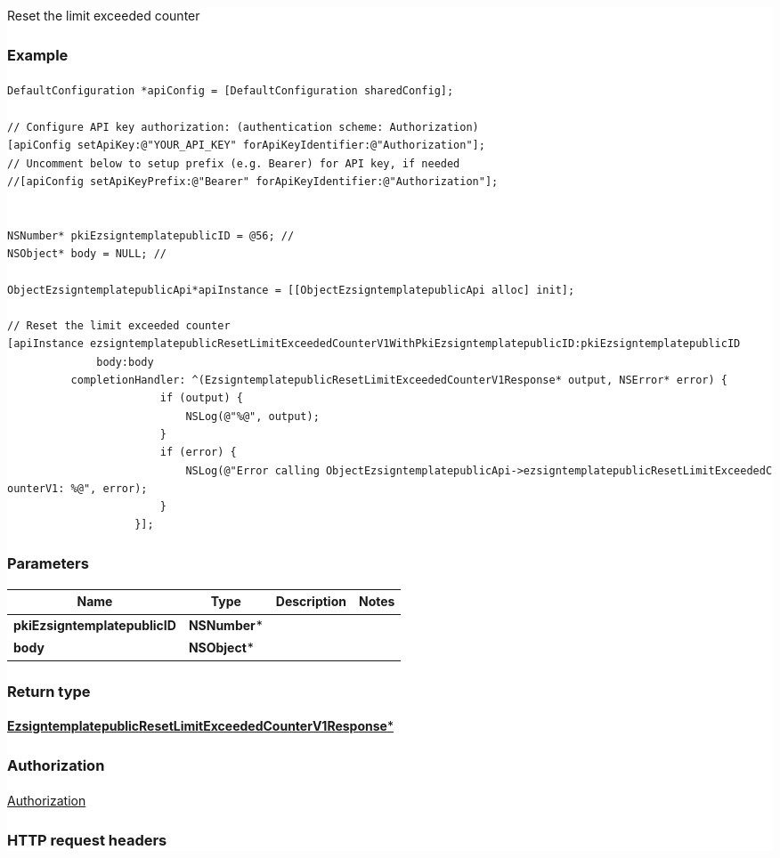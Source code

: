 Reset the limit exceeded counter



### Example
```objc
DefaultConfiguration *apiConfig = [DefaultConfiguration sharedConfig];

// Configure API key authorization: (authentication scheme: Authorization)
[apiConfig setApiKey:@"YOUR_API_KEY" forApiKeyIdentifier:@"Authorization"];
// Uncomment below to setup prefix (e.g. Bearer) for API key, if needed
//[apiConfig setApiKeyPrefix:@"Bearer" forApiKeyIdentifier:@"Authorization"];


NSNumber* pkiEzsigntemplatepublicID = @56; // 
NSObject* body = NULL; // 

ObjectEzsigntemplatepublicApi*apiInstance = [[ObjectEzsigntemplatepublicApi alloc] init];

// Reset the limit exceeded counter
[apiInstance ezsigntemplatepublicResetLimitExceededCounterV1WithPkiEzsigntemplatepublicID:pkiEzsigntemplatepublicID
              body:body
          completionHandler: ^(EzsigntemplatepublicResetLimitExceededCounterV1Response* output, NSError* error) {
                        if (output) {
                            NSLog(@"%@", output);
                        }
                        if (error) {
                            NSLog(@"Error calling ObjectEzsigntemplatepublicApi->ezsigntemplatepublicResetLimitExceededCounterV1: %@", error);
                        }
                    }];
```

### Parameters

Name | Type | Description  | Notes
------------- | ------------- | ------------- | -------------
 **pkiEzsigntemplatepublicID** | **NSNumber***|  | 
 **body** | **NSObject***|  | 

### Return type

[**EzsigntemplatepublicResetLimitExceededCounterV1Response***](EzsigntemplatepublicResetLimitExceededCounterV1Response.md)

### Authorization

[Authorization](../README.md#Authorization)

### HTTP request headers
